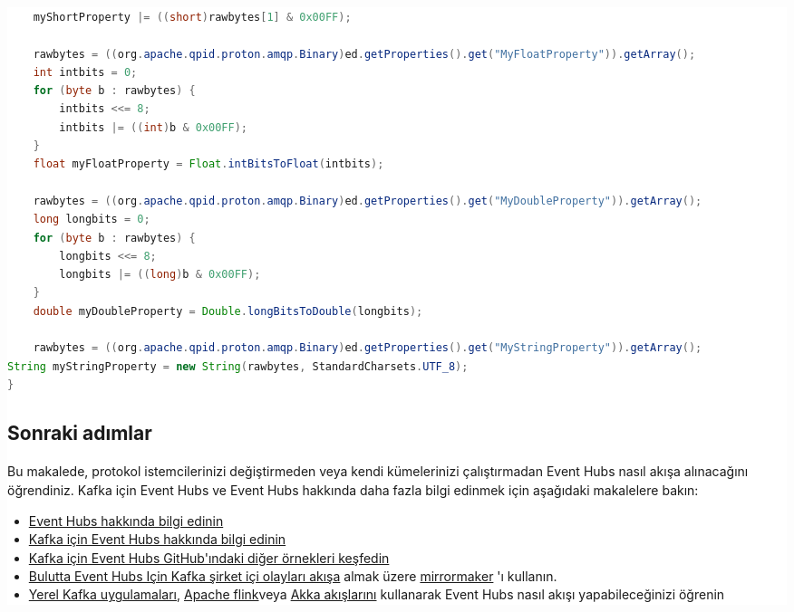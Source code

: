 ```java
    myShortProperty |= ((short)rawbytes[1] & 0x00FF);

    rawbytes = ((org.apache.qpid.proton.amqp.Binary)ed.getProperties().get("MyFloatProperty")).getArray();
    int intbits = 0;
    for (byte b : rawbytes) {
        intbits <<= 8;
        intbits |= ((int)b & 0x00FF);
    }
    float myFloatProperty = Float.intBitsToFloat(intbits);

    rawbytes = ((org.apache.qpid.proton.amqp.Binary)ed.getProperties().get("MyDoubleProperty")).getArray();
    long longbits = 0;
    for (byte b : rawbytes) {
        longbits <<= 8;
        longbits |= ((long)b & 0x00FF);
    }
    double myDoubleProperty = Double.longBitsToDouble(longbits);

    rawbytes = ((org.apache.qpid.proton.amqp.Binary)ed.getProperties().get("MyStringProperty")).getArray();
String myStringProperty = new String(rawbytes, StandardCharsets.UTF_8);
}
```

## <a name="next-steps"></a>Sonraki adımlar
Bu makalede, protokol istemcilerinizi değiştirmeden veya kendi kümelerinizi çalıştırmadan Event Hubs nasıl akışa alınacağını öğrendiniz. Kafka için Event Hubs ve Event Hubs hakkında daha fazla bilgi edinmek için aşağıdaki makalelere bakın:  

* [Event Hubs hakkında bilgi edinin](./event-hubs-about.md)
* [Kafka için Event Hubs hakkında bilgi edinin](event-hubs-for-kafka-ecosystem-overview.md)
* [Kafka için Event Hubs GitHub'ındaki diğer örnekleri keşfedin](https://github.com/Azure/azure-event-hubs-for-kafka)
* [Bulutta Event Hubs Için Kafka şirket içi olayları akışa](event-hubs-kafka-mirror-maker-tutorial.md) almak üzere [mirrormaker](https://cwiki.apache.org/confluence/pages/viewpage.action?pageId=27846330) 'ı kullanın.
* [Yerel Kafka uygulamaları](event-hubs-quickstart-kafka-enabled-event-hubs.md), [Apache flink](event-hubs-kafka-flink-tutorial.md)veya [Akka akışlarını](event-hubs-kafka-akka-streams-tutorial.md) kullanarak Event Hubs nasıl akışı yapabileceğinizi öğrenin
